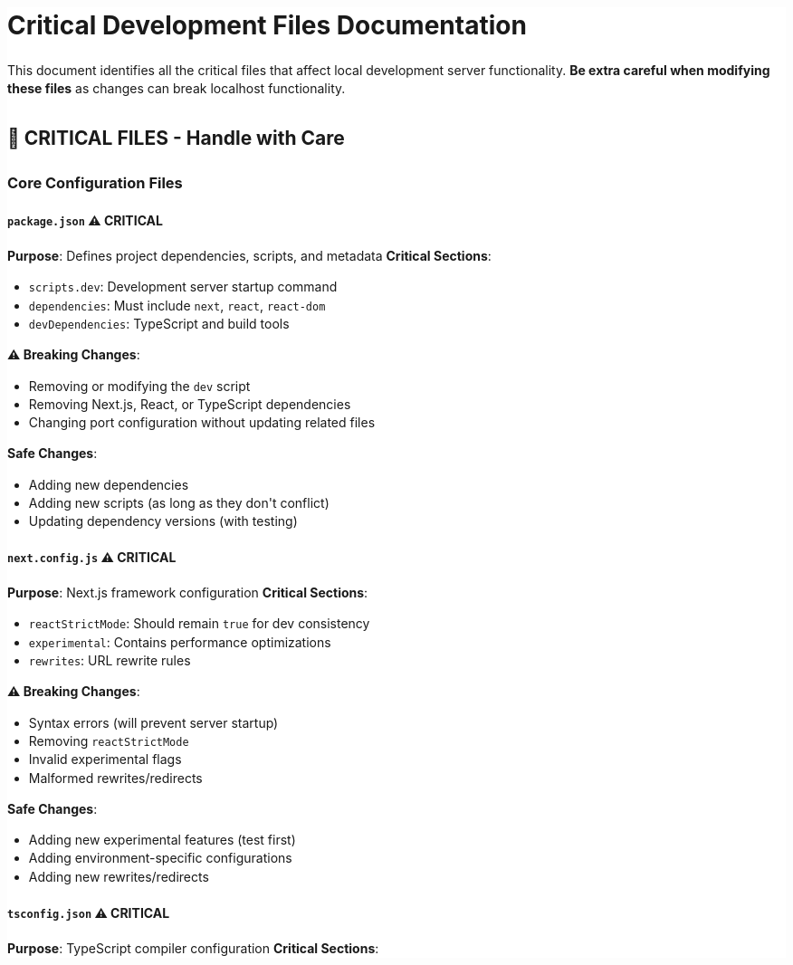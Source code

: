 # Critical Development Files Documentation

This document identifies all the critical files that affect local development server functionality. **Be extra careful when modifying these files** as changes can break localhost functionality.

## 🚨 CRITICAL FILES - Handle with Care

### Core Configuration Files

#### `package.json` ⚠️ CRITICAL

**Purpose**: Defines project dependencies, scripts, and metadata
**Critical Sections**:

- `scripts.dev`: Development server startup command
- `dependencies`: Must include `next`, `react`, `react-dom`
- `devDependencies`: TypeScript and build tools

**⚠️ Breaking Changes**:

- Removing or modifying the `dev` script
- Removing Next.js, React, or TypeScript dependencies
- Changing port configuration without updating related files

**Safe Changes**:

- Adding new dependencies
- Adding new scripts (as long as they don't conflict)
- Updating dependency versions (with testing)

#### `next.config.js` ⚠️ CRITICAL

**Purpose**: Next.js framework configuration
**Critical Sections**:

- `reactStrictMode`: Should remain `true` for dev consistency
- `experimental`: Contains performance optimizations
- `rewrites`: URL rewrite rules

**⚠️ Breaking Changes**:

- Syntax errors (will prevent server startup)
- Removing `reactStrictMode`
- Invalid experimental flags
- Malformed rewrites/redirects

**Safe Changes**:

- Adding new experimental features (test first)
- Adding environment-specific configurations
- Adding new rewrites/redirects

#### `tsconfig.json` ⚠️ CRITICAL

**Purpose**: TypeScript compiler configuration
**Critical Sections**:

